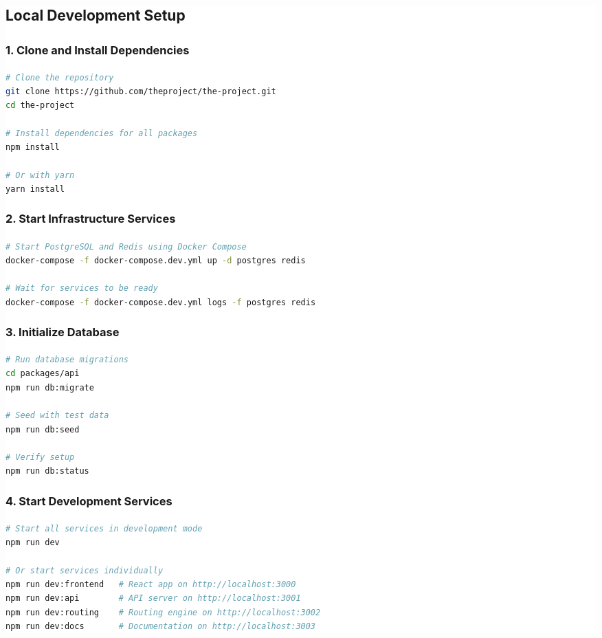 ## Local Development Setup

### 1. Clone and Install Dependencies

```bash
# Clone the repository
git clone https://github.com/theproject/the-project.git
cd the-project

# Install dependencies for all packages
npm install

# Or with yarn
yarn install
```

### 2. Start Infrastructure Services

```bash
# Start PostgreSQL and Redis using Docker Compose
docker-compose -f docker-compose.dev.yml up -d postgres redis

# Wait for services to be ready
docker-compose -f docker-compose.dev.yml logs -f postgres redis
```

### 3. Initialize Database

```bash
# Run database migrations
cd packages/api
npm run db:migrate

# Seed with test data
npm run db:seed

# Verify setup
npm run db:status
```

### 4. Start Development Services

```bash
# Start all services in development mode
npm run dev

# Or start services individually
npm run dev:frontend   # React app on http://localhost:3000
npm run dev:api        # API server on http://localhost:3001
npm run dev:routing    # Routing engine on http://localhost:3002
npm run dev:docs       # Documentation on http://localhost:3003
```
